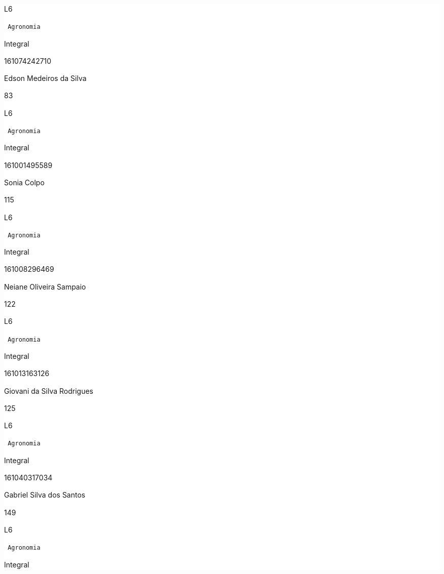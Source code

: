    L6

     Agronomia

   Integral

   161074242710

   Edson Medeiros da Silva

   83

   L6

     Agronomia

   Integral

   161001495589

   Sonia Colpo

   115

   L6

     Agronomia

   Integral

   161008296469

   Neiane Oliveira Sampaio

   122

   L6

     Agronomia

   Integral

   161013163126

   Giovani da Silva Rodrigues

   125

   L6

     Agronomia

   Integral

   161040317034

   Gabriel Silva dos Santos

   149

   L6

     Agronomia

   Integral
